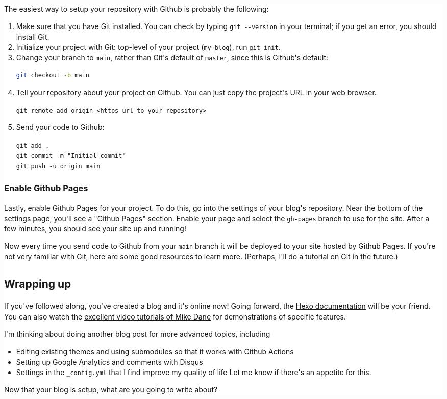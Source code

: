 The easiest way to setup your repository with Github is probably the following:
1. Make sure that you have [Git installed](https://git-scm.com/book/en/v2/Getting-Started-Installing-Git). You can check by typing `git --version` in your terminal; if you get an error, you should install Git.
1. Initialize your project with Git: top-level of your project (`my-blog`), run `git init`.
1. Change your branch to `main`, rather than Git's default of `master`, since this is Github's default:
   ```bash
   git checkout -b main
   ```
1. Tell your repository about your project on Github. You can just copy the project's URL in your web browser.
   ```
   git remote add origin <https url to your repository>
   ```
1. Send your code to Github:
   ```
   git add .
   git commit -m "Initial commit"
   git push -u origin main
   ```


### Enable Github Pages

Lastly, enable Github Pages for your project.
To do this, go into the settings of your blog's repository.
Near the bottom of the settings page, you'll see a "Github Pages" section.
Enable your page and select the `gh-pages` branch to use for the site.
After a few minutes, you should see your site up and running!

Now every time you send code to Github from your `main` branch it will be deployed to your site hosted by Github Pages.
If you're not very familiar with Git, [here are some good resources to learn more](https://try.github.io/).
(Perhaps, I'll do a tutorial on Git in the future.)

## Wrapping up

If you've followed along, you've created a blog and it's online now!
Going forward, the [Hexo documentation](https://hexo.io/docs/) will be your friend.
You can also watch the [excellent video tutorials of Mike Dane](https://www.youtube.com/watch?v=Kt7u5kr_P5o&list=PLLAZ4kZ9dFpOMJR6D25ishrSedvsguVSm&ab_channel=MikeDane) for demonstrations of specific features.

I'm thinking about doing another blog post for more advanced topics, including
* Editing existing themes and using submodules so that it works with Github Actions
* Setting up Google Analytics and comments with Disqus
* Settings in the `_config.yml` that I find improve my quality of life
Let me know if there's an appetite for this.

Now that your blog is setup, what are you going to write about?